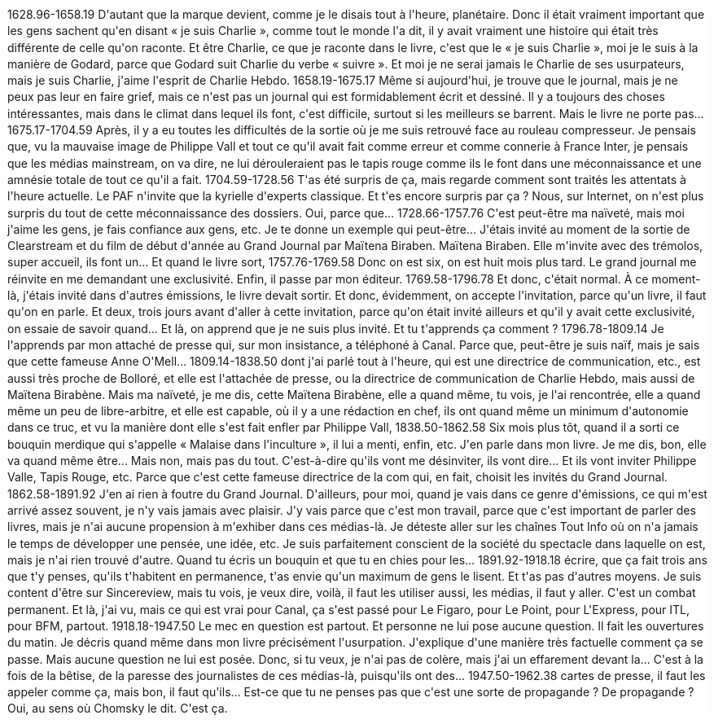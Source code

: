 1628.96-1658.19   D'autant que la marque devient, comme je le disais tout à l'heure, planétaire. Donc il était vraiment important que les gens sachent qu'en disant « je suis Charlie », comme tout le monde l'a dit, il y avait vraiment une histoire qui était très différente de celle qu'on raconte. Et être Charlie, ce que je raconte dans le livre, c'est que le « je suis Charlie », moi je le suis à la manière de Godard, parce que Godard suit Charlie du verbe « suivre ». Et moi je ne serai jamais le Charlie de ses usurpateurs, mais je suis Charlie, j'aime l'esprit de Charlie Hebdo.
1658.19-1675.17   Même si aujourd'hui, je trouve que le journal, mais je ne peux pas leur en faire grief, mais ce n'est pas un journal qui est formidablement écrit et dessiné. Il y a toujours des choses intéressantes, mais dans le climat dans lequel ils font, c'est difficile, surtout si les meilleurs se barrent. Mais le livre ne porte pas...
1675.17-1704.59   Après, il y a eu toutes les difficultés de la sortie où je me suis retrouvé face au rouleau compresseur. Je pensais que, vu la mauvaise image de Philippe Vall et tout ce qu'il avait fait comme erreur et comme connerie à France Inter, je pensais que les médias mainstream, on va dire, ne lui dérouleraient pas le tapis rouge comme ils le font dans une méconnaissance et une amnésie totale de tout ce qu'il a fait.
1704.59-1728.56   T'as été surpris de ça, mais regarde comment sont traités les attentats à l'heure actuelle. Le PAF n'invite que la kyrielle d'experts classique. Et t'es encore surpris par ça ? Nous, sur Internet, on n'est plus surpris du tout de cette méconnaissance des dossiers. Oui, parce que...
1728.66-1757.76   C'est peut-être ma naïveté, mais moi j'aime les gens, je fais confiance aux gens, etc. Je te donne un exemple qui peut-être... J'étais invité au moment de la sortie de Clearstream et du film de début d'année au Grand Journal par Maïtena Biraben. Maïtena Biraben. Elle m'invite avec des trémolos, super accueil, ils font un... Et quand le livre sort,
1757.76-1769.58   Donc on est six, on est huit mois plus tard. Le grand journal me réinvite en me demandant une exclusivité. Enfin, il passe par mon éditeur.
1769.58-1796.78   Et donc, c'était normal. À ce moment-là, j'étais invité dans d'autres émissions, le livre devait sortir. Et donc, évidemment, on accepte l'invitation, parce qu'un livre, il faut qu'on en parle. Et deux, trois jours avant d'aller à cette invitation, parce qu'on était invité ailleurs et qu'il y avait cette exclusivité, on essaie de savoir quand... Et là, on apprend que je ne suis plus invité. Et tu t'apprends ça comment ?
1796.78-1809.14   Je l'apprends par mon attaché de presse qui, sur mon insistance, a téléphoné à Canal. Parce que, peut-être je suis naïf, mais je sais que cette fameuse Anne O'Mell...
1809.14-1838.50   dont j'ai parlé tout à l'heure, qui est une directrice de communication, etc., est aussi très proche de Bolloré, et elle est l'attachée de presse, ou la directrice de communication de Charlie Hebdo, mais aussi de Maïtena Birabène. Mais ma naïveté, je me dis, cette Maïtena Birabène, elle a quand même, tu vois, je l'ai rencontrée, elle a quand même un peu de libre-arbitre, et elle est capable, où il y a une rédaction en chef, ils ont quand même un minimum d'autonomie dans ce truc, et vu la manière dont elle s'est fait enfler par Philippe Vall,
1838.50-1862.58   Six mois plus tôt, quand il a sorti ce bouquin merdique qui s'appelle « Malaise dans l'inculture », il lui a menti, enfin, etc. J'en parle dans mon livre. Je me dis, bon, elle va quand même être... Mais non, mais pas du tout. C'est-à-dire qu'ils vont me désinviter, ils vont dire... Et ils vont inviter Philippe Valle, Tapis Rouge, etc. Parce que c'est cette fameuse directrice de la com qui, en fait, choisit les invités du Grand Journal.
1862.58-1891.92   J'en ai rien à foutre du Grand Journal. D'ailleurs, pour moi, quand je vais dans ce genre d'émissions, ce qui m'est arrivé assez souvent, je n'y vais jamais avec plaisir. J'y vais parce que c'est mon travail, parce que c'est important de parler des livres, mais je n'ai aucune propension à m'exhiber dans ces médias-là. Je déteste aller sur les chaînes Tout Info où on n'a jamais le temps de développer une pensée, une idée, etc. Je suis parfaitement conscient de la société du spectacle dans laquelle on est, mais je n'ai rien trouvé d'autre. Quand tu écris un bouquin et que tu en chies pour les...
1891.92-1918.18   écrire, que ça fait trois ans que t'y penses, qu'ils t'habitent en permanence, t'as envie qu'un maximum de gens le lisent. Et t'as pas d'autres moyens. Je suis content d'être sur Sincereview, mais tu vois, je veux dire, voilà, il faut les utiliser aussi, les médias, il faut y aller. C'est un combat permanent. Et là, j'ai vu, mais ce qui est vrai pour Canal, ça s'est passé pour Le Figaro, pour Le Point, pour L'Express, pour ITL, pour BFM, partout.
1918.18-1947.50   Le mec en question est partout. Et personne ne lui pose aucune question. Il fait les ouvertures du matin. Je décris quand même dans mon livre précisément l'usurpation. J'explique d'une manière très factuelle comment ça se passe. Mais aucune question ne lui est posée. Donc, si tu veux, je n'ai pas de colère, mais j'ai un effarement devant la... C'est à la fois de la bêtise, de la paresse des journalistes de ces médias-là, puisqu'ils ont des...
1947.50-1962.38   cartes de presse, il faut les appeler comme ça, mais bon, il faut qu'ils... Est-ce que tu ne penses pas que c'est une sorte de propagande ? De propagande ? Oui, au sens où Chomsky le dit. C'est ça.